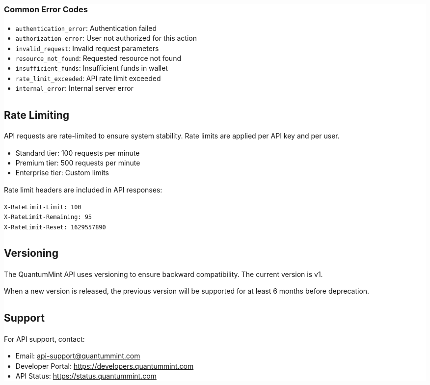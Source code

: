 ### Common Error Codes

- `authentication_error`: Authentication failed
- `authorization_error`: User not authorized for this action
- `invalid_request`: Invalid request parameters
- `resource_not_found`: Requested resource not found
- `insufficient_funds`: Insufficient funds in wallet
- `rate_limit_exceeded`: API rate limit exceeded
- `internal_error`: Internal server error

## Rate Limiting

API requests are rate-limited to ensure system stability. Rate limits are applied per API key and per user.

- Standard tier: 100 requests per minute
- Premium tier: 500 requests per minute
- Enterprise tier: Custom limits

Rate limit headers are included in API responses:

```
X-RateLimit-Limit: 100
X-RateLimit-Remaining: 95
X-RateLimit-Reset: 1629557890
```

## Versioning

The QuantumMint API uses versioning to ensure backward compatibility. The current version is v1.

When a new version is released, the previous version will be supported for at least 6 months before deprecation.

## Support

For API support, contact:

- Email: api-support@quantummint.com
- Developer Portal: https://developers.quantummint.com
- API Status: https://status.quantummint.com